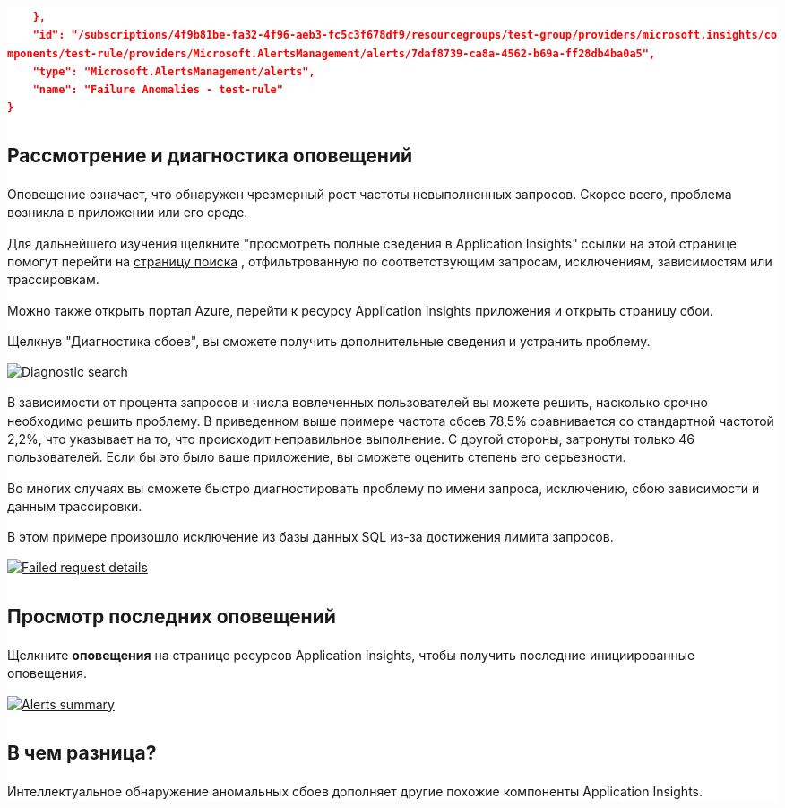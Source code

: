 ```json
    },
    "id": "/subscriptions/4f9b81be-fa32-4f96-aeb3-fc5c3f678df9/resourcegroups/test-group/providers/microsoft.insights/components/test-rule/providers/Microsoft.AlertsManagement/alerts/7daf8739-ca8a-4562-b69a-ff28db4ba0a5",
    "type": "Microsoft.AlertsManagement/alerts",
    "name": "Failure Anomalies - test-rule"
}
```

## <a name="triage-and-diagnose-an-alert"></a>Рассмотрение и диагностика оповещений

Оповещение означает, что обнаружен чрезмерный рост частоты невыполненных запросов. Скорее всего, проблема возникла в приложении или его среде.

Для дальнейшего изучения щелкните "просмотреть полные сведения в Application Insights" ссылки на этой странице помогут перейти на [страницу поиска](../../azure-monitor/app/diagnostic-search.md) , отфильтрованную по соответствующим запросам, исключениям, зависимостям или трассировкам. 

Можно также открыть [портал Azure](https://portal.azure.com), перейти к ресурсу Application Insights приложения и открыть страницу сбои.

Щелкнув "Диагностика сбоев", вы сможете получить дополнительные сведения и устранить проблему.

[![](./media/proactive-failure-diagnostics/051.png "Diagnostic search")](./media/proactive-failure-diagnostics/051.png#lightbox)

В зависимости от процента запросов и числа вовлеченных пользователей вы можете решить, насколько срочно необходимо решить проблему. В приведенном выше примере частота сбоев 78,5% сравнивается со стандартной частотой 2,2%, что указывает на то, что происходит неправильное выполнение. С другой стороны, затронуты только 46 пользователей. Если бы это было ваше приложение, вы сможете оценить степень его серьезности.

Во многих случаях вы сможете быстро диагностировать проблему по имени запроса, исключению, сбою зависимости и данным трассировки.

В этом примере произошло исключение из базы данных SQL из-за достижения лимита запросов.

[![](./media/proactive-failure-diagnostics/052.png "Failed request details")](./media/proactive-failure-diagnostics/052.png#lightbox)

## <a name="review-recent-alerts"></a>Просмотр последних оповещений

Щелкните **оповещения** на странице ресурсов Application Insights, чтобы получить последние инициированные оповещения.

[![](./media/proactive-failure-diagnostics/070.png "Alerts summary")](./media/proactive-failure-diagnostics/070.png#lightbox)

## <a name="whats-the-difference-"></a>В чем разница?
Интеллектуальное обнаружение аномальных сбоев дополняет другие похожие компоненты Application Insights.
